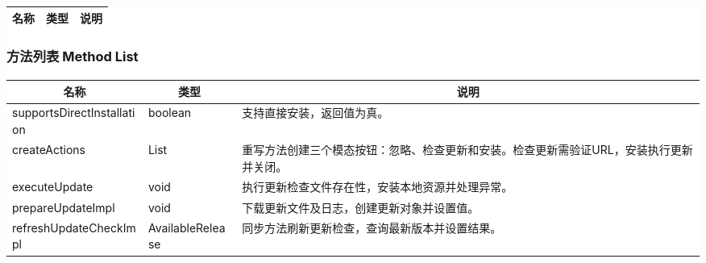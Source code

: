 | 名称  | 类型  | 说明 |
|-------|-------|------|

### 方法列表 Method List

| 名称  | 类型  | 说明 |
|-------|-------|------|
| supportsDirectInstallation | boolean | 支持直接安装，返回值为真。 |
| createActions | List<ModalButton> | 重写方法创建三个模态按钮：忽略、检查更新和安装。检查更新需验证URL，安装执行更新并关闭。 |
| executeUpdate | void | 执行更新检查文件存在性，安装本地资源并处理异常。 |
| prepareUpdateImpl | void | 下载更新文件及日志，创建更新对象并设置值。 |
| refreshUpdateCheckImpl | AvailableRelease | 同步方法刷新更新检查，查询最新版本并设置结果。 |




